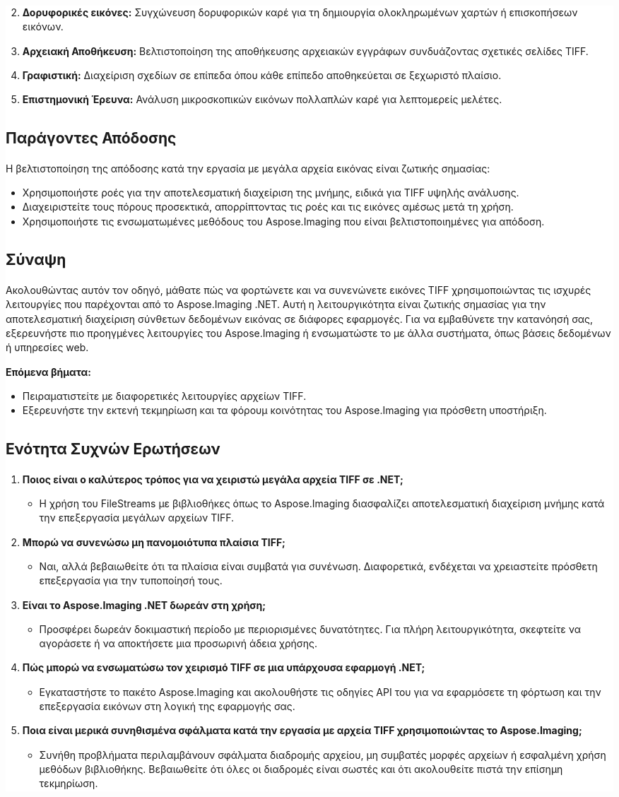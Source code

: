 2. **Δορυφορικές εικόνες:** Συγχώνευση δορυφορικών καρέ για τη δημιουργία ολοκληρωμένων χαρτών ή επισκοπήσεων εικόνων.

3. **Αρχειακή Αποθήκευση:** Βελτιστοποίηση της αποθήκευσης αρχειακών εγγράφων συνδυάζοντας σχετικές σελίδες TIFF.

4. **Γραφιστική:** Διαχείριση σχεδίων σε επίπεδα όπου κάθε επίπεδο αποθηκεύεται σε ξεχωριστό πλαίσιο.

5. **Επιστημονική Έρευνα:** Ανάλυση μικροσκοπικών εικόνων πολλαπλών καρέ για λεπτομερείς μελέτες.

## Παράγοντες Απόδοσης
Η βελτιστοποίηση της απόδοσης κατά την εργασία με μεγάλα αρχεία εικόνας είναι ζωτικής σημασίας:
- Χρησιμοποιήστε ροές για την αποτελεσματική διαχείριση της μνήμης, ειδικά για TIFF υψηλής ανάλυσης.
- Διαχειριστείτε τους πόρους προσεκτικά, απορρίπτοντας τις ροές και τις εικόνες αμέσως μετά τη χρήση.
- Χρησιμοποιήστε τις ενσωματωμένες μεθόδους του Aspose.Imaging που είναι βελτιστοποιημένες για απόδοση.

## Σύναψη
Ακολουθώντας αυτόν τον οδηγό, μάθατε πώς να φορτώνετε και να συνενώνετε εικόνες TIFF χρησιμοποιώντας τις ισχυρές λειτουργίες που παρέχονται από το Aspose.Imaging .NET. Αυτή η λειτουργικότητα είναι ζωτικής σημασίας για την αποτελεσματική διαχείριση σύνθετων δεδομένων εικόνας σε διάφορες εφαρμογές. Για να εμβαθύνετε την κατανόησή σας, εξερευνήστε πιο προηγμένες λειτουργίες του Aspose.Imaging ή ενσωματώστε το με άλλα συστήματα, όπως βάσεις δεδομένων ή υπηρεσίες web.

**Επόμενα βήματα:**
- Πειραματιστείτε με διαφορετικές λειτουργίες αρχείων TIFF.
- Εξερευνήστε την εκτενή τεκμηρίωση και τα φόρουμ κοινότητας του Aspose.Imaging για πρόσθετη υποστήριξη.

## Ενότητα Συχνών Ερωτήσεων
1. **Ποιος είναι ο καλύτερος τρόπος για να χειριστώ μεγάλα αρχεία TIFF σε .NET;**
   - Η χρήση του FileStreams με βιβλιοθήκες όπως το Aspose.Imaging διασφαλίζει αποτελεσματική διαχείριση μνήμης κατά την επεξεργασία μεγάλων αρχείων TIFF.

2. **Μπορώ να συνενώσω μη πανομοιότυπα πλαίσια TIFF;**
   - Ναι, αλλά βεβαιωθείτε ότι τα πλαίσια είναι συμβατά για συνένωση. Διαφορετικά, ενδέχεται να χρειαστείτε πρόσθετη επεξεργασία για την τυποποίησή τους.

3. **Είναι το Aspose.Imaging .NET δωρεάν στη χρήση;**
   - Προσφέρει δωρεάν δοκιμαστική περίοδο με περιορισμένες δυνατότητες. Για πλήρη λειτουργικότητα, σκεφτείτε να αγοράσετε ή να αποκτήσετε μια προσωρινή άδεια χρήσης.

4. **Πώς μπορώ να ενσωματώσω τον χειρισμό TIFF σε μια υπάρχουσα εφαρμογή .NET;**
   - Εγκαταστήστε το πακέτο Aspose.Imaging και ακολουθήστε τις οδηγίες API του για να εφαρμόσετε τη φόρτωση και την επεξεργασία εικόνων στη λογική της εφαρμογής σας.

5. **Ποια είναι μερικά συνηθισμένα σφάλματα κατά την εργασία με αρχεία TIFF χρησιμοποιώντας το Aspose.Imaging;**
   - Συνήθη προβλήματα περιλαμβάνουν σφάλματα διαδρομής αρχείου, μη συμβατές μορφές αρχείων ή εσφαλμένη χρήση μεθόδων βιβλιοθήκης. Βεβαιωθείτε ότι όλες οι διαδρομές είναι σωστές και ότι ακολουθείτε πιστά την επίσημη τεκμηρίωση.
